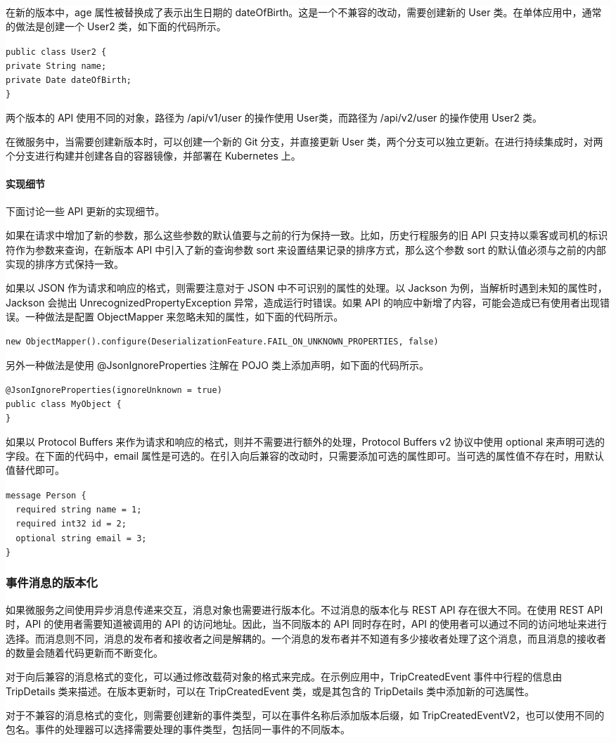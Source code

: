 在新的版本中，age 属性被替换成了表示出生日期的 dateOfBirth。这是一个不兼容的改动，需要创建新的 User 类。在单体应用中，通常的做法是创建一个 User2 类，如下面的代码所示。

```
public class User2 {
private String name;
private Date dateOfBirth;
}
```

两个版本的 API 使用不同的对象，路径为 /api/v1/user 的操作使用 User类，而路径为 /api/v2/user 的操作使用 User2 类。

在微服务中，当需要创建新版本时，可以创建一个新的 Git 分支，并直接更新 User 类，两个分支可以独立更新。在进行持续集成时，对两个分支进行构建并创建各自的容器镜像，并部署在 Kubernetes 上。

#### 实现细节

下面讨论一些 API 更新的实现细节。

如果在请求中增加了新的参数，那么这些参数的默认值要与之前的行为保持一致。比如，历史行程服务的旧 API 只支持以乘客或司机的标识符作为参数来查询，在新版本 API 中引入了新的查询参数 sort 来设置结果记录的排序方式，那么这个参数 sort 的默认值必须与之前的内部实现的排序方式保持一致。

如果以 JSON 作为请求和响应的格式，则需要注意对于 JSON 中不可识别的属性的处理。以 Jackson 为例，当解析时遇到未知的属性时，Jackson 会抛出 UnrecognizedPropertyException 异常，造成运行时错误。如果 API 的响应中新增了内容，可能会造成已有使用者出现错误。一种做法是配置 ObjectMapper 来忽略未知的属性，如下面的代码所示。

```
new ObjectMapper().configure(DeserializationFeature.FAIL_ON_UNKNOWN_PROPERTIES, false)
```

另外一种做法是使用 @JsonIgnoreProperties 注解在 POJO 类上添加声明，如下面的代码所示。

```
@JsonIgnoreProperties(ignoreUnknown = true)
public class MyObject {
}
```

如果以 Protocol Buffers 来作为请求和响应的格式，则并不需要进行额外的处理，Protocol Buffers v2 协议中使用 optional 来声明可选的字段。在下面的代码中，email 属性是可选的。在引入向后兼容的改动时，只需要添加可选的属性即可。当可选的属性值不存在时，用默认值替代即可。

```
message Person {
  required string name = 1;
  required int32 id = 2;
  optional string email = 3;
}
```

### 事件消息的版本化

如果微服务之间使用异步消息传递来交互，消息对象也需要进行版本化。不过消息的版本化与 REST API 存在很大不同。在使用 REST API 时，API 的使用者需要知道被调用的 API 的访问地址。因此，当不同版本的 API 同时存在时，API 的使用者可以通过不同的访问地址来进行选择。而消息则不同，消息的发布者和接收者之间是解耦的。一个消息的发布者并不知道有多少接收者处理了这个消息，而且消息的接收者的数量会随着代码更新而不断变化。

对于向后兼容的消息格式的变化，可以通过修改载荷对象的格式来完成。在示例应用中，TripCreatedEvent 事件中行程的信息由 TripDetails 类来描述。在版本更新时，可以在 TripCreatedEvent 类，或是其包含的 TripDetails 类中添加新的可选属性。

对于不兼容的消息格式的变化，则需要创建新的事件类型，可以在事件名称后添加版本后缀，如 TripCreatedEventV2，也可以使用不同的包名。事件的处理器可以选择需要处理的事件类型，包括同一事件的不同版本。
